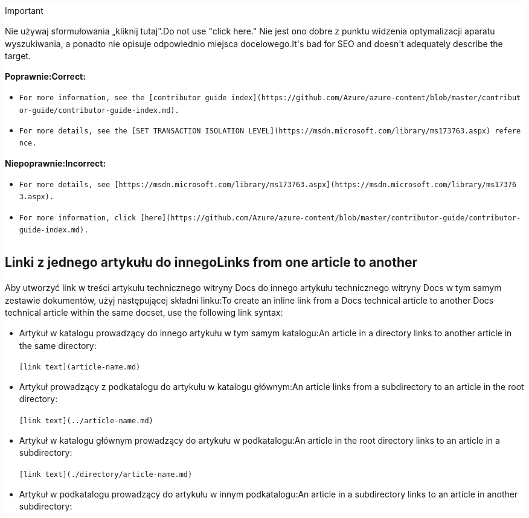 > [!IMPORTANT]
> <span data-ttu-id="8ed3d-113">Nie używaj sformułowania „kliknij tutaj”.</span><span class="sxs-lookup"><span data-stu-id="8ed3d-113">Do not use "click here."</span></span> <span data-ttu-id="8ed3d-114">Nie jest ono dobre z punktu widzenia optymalizacji aparatu wyszukiwania, a ponadto nie opisuje odpowiednio miejsca docelowego.</span><span class="sxs-lookup"><span data-stu-id="8ed3d-114">It's bad for SEO and doesn't adequately describe the target.</span></span>

<span data-ttu-id="8ed3d-115">**Poprawnie:**</span><span class="sxs-lookup"><span data-stu-id="8ed3d-115">**Correct:**</span></span>

- `For more information, see the [contributor guide index](https://github.com/Azure/azure-content/blob/master/contributor-guide/contributor-guide-index.md).`

- `For more details, see the [SET TRANSACTION ISOLATION LEVEL](https://msdn.microsoft.com/library/ms173763.aspx) reference.`

<span data-ttu-id="8ed3d-116">**Niepoprawnie:**</span><span class="sxs-lookup"><span data-stu-id="8ed3d-116">**Incorrect:**</span></span>

- `For more details, see [https://msdn.microsoft.com/library/ms173763.aspx](https://msdn.microsoft.com/library/ms173763.aspx).`

- `For more information, click [here](https://github.com/Azure/azure-content/blob/master/contributor-guide/contributor-guide-index.md).`

## <a name="links-from-one-article-to-another"></a><span data-ttu-id="8ed3d-117">Linki z jednego artykułu do innego</span><span class="sxs-lookup"><span data-stu-id="8ed3d-117">Links from one article to another</span></span>

<span data-ttu-id="8ed3d-118">Aby utworzyć link w treści artykułu technicznego witryny Docs do innego artykułu technicznego witryny Docs w tym samym zestawie dokumentów, użyj następującej składni linku:</span><span class="sxs-lookup"><span data-stu-id="8ed3d-118">To create an inline link from a Docs technical article to another Docs technical article within the same docset, use the following link syntax:</span></span>

- <span data-ttu-id="8ed3d-119">Artykuł w katalogu prowadzący do innego artykułu w tym samym katalogu:</span><span class="sxs-lookup"><span data-stu-id="8ed3d-119">An article in a directory links to another article in the same directory:</span></span>

  `[link text](article-name.md)`

- <span data-ttu-id="8ed3d-120">Artykuł prowadzący z podkatalogu do artykułu w katalogu głównym:</span><span class="sxs-lookup"><span data-stu-id="8ed3d-120">An article links from a subdirectory to an article in the root directory:</span></span>

  `[link text](../article-name.md)`

- <span data-ttu-id="8ed3d-121">Artykuł w katalogu głównym prowadzący do artykułu w podkatalogu:</span><span class="sxs-lookup"><span data-stu-id="8ed3d-121">An article in the root directory links to an article in a subdirectory:</span></span>

  `[link text](./directory/article-name.md)`

- <span data-ttu-id="8ed3d-122">Artykuł w podkatalogu prowadzący do artykułu w innym podkatalogu:</span><span class="sxs-lookup"><span data-stu-id="8ed3d-122">An article in a subdirectory links to an article in another subdirectory:</span></span>
